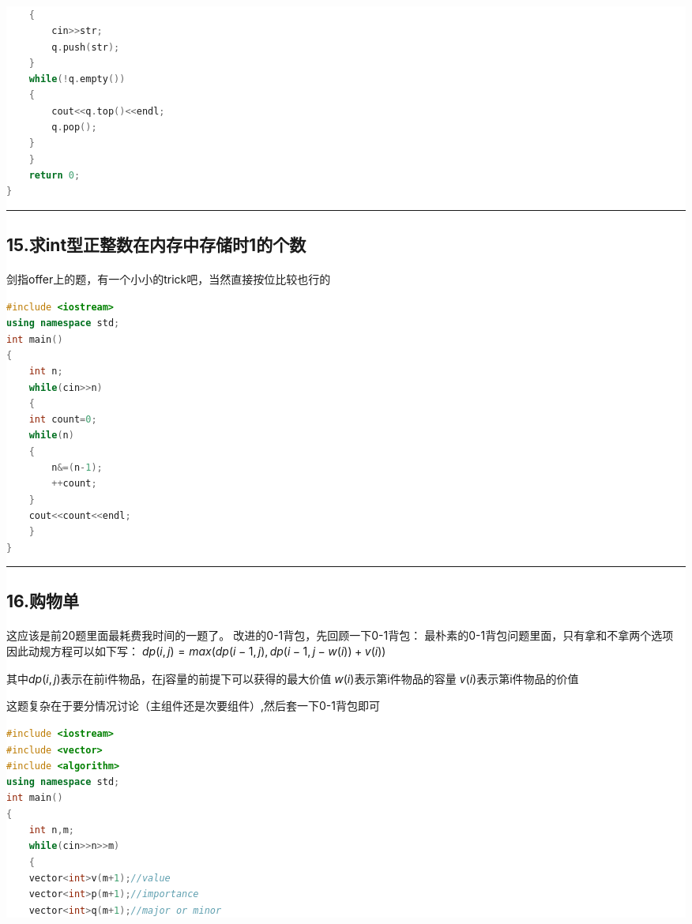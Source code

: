 ```cpp
	{
	    cin>>str;
	    q.push(str);
	}
	while(!q.empty())
	{
	    cout<<q.top()<<endl;
	    q.pop();
	}
    }
    return 0;
}
```

---

## 15.求int型正整数在内存中存储时1的个数
剑指offer上的题，有一个小小的trick吧，当然直接按位比较也行的
```cpp
#include <iostream>
using namespace std;
int main()
{
    int n;
    while(cin>>n)
    {
	int count=0;
	while(n)
	{
	    n&=(n-1);
	    ++count;
	}
	cout<<count<<endl;
    }
}
```

---

## 16.购物单
这应该是前20题里面最耗费我时间的一题了。
改进的0-1背包，先回顾一下0-1背包：
最朴素的0-1背包问题里面，只有拿和不拿两个选项
因此动规方程可以如下写：
$dp(i,j) = max(dp(i-1,j), dp(i-1,j-w(i))+v(i))$

其中$dp(i,j)$表示在前i件物品，在j容量的前提下可以获得的最大价值
$w(i)$表示第i件物品的容量
$v(i)$表示第i件物品的价值

这题复杂在于要分情况讨论（主组件还是次要组件）,然后套一下0-1背包即可
```cpp
#include <iostream>
#include <vector>
#include <algorithm>
using namespace std;
int main()
{
    int n,m;
    while(cin>>n>>m)
    {
	vector<int>v(m+1);//value
	vector<int>p(m+1);//importance
	vector<int>q(m+1);//major or minor
```
